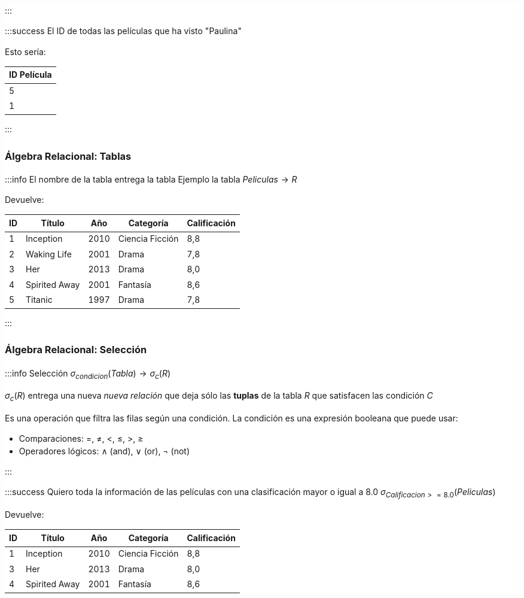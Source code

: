 :::

:::success El ID de todas las películas que ha visto "Paulina"

Esto sería:

| ID Película |
| ----------- |
| 5           |
| 1           |

:::

### Álgebra Relacional: Tablas

:::info El nombre de la tabla entrega la tabla
Ejemplo la tabla $Peliculas \rightarrow R$

Devuelve:

| ID  | Título        | Año  | Categoría       | Calificación |
| --- | ------------- | ---- | --------------- | ------------ |
| 1   | Inception     | 2010 | Ciencia Ficción | 8,8          |
| 2   | Waking Life   | 2001 | Drama           | 7,8          |
| 3   | Her           | 2013 | Drama           | 8,0          |
| 4   | Spirited Away | 2001 | Fantasía        | 8,6          |
| 5   | Titanic       | 1997 | Drama           | 7,8          |

:::

### Álgebra Relacional: Selección

:::info Selección
$\sigma_{condicion}(Tabla) \rightarrow \sigma_{c}(R)$

$\sigma_{c}(R)$ entrega una nueva _nueva relación_ que deja sólo las **tuplas** de la tabla $R$ que satisfacen las condición $C$

Es una operación que filtra las filas según una condición. La condición es una expresión booleana que puede usar:

- Comparaciones: $=$, $\neq$, $<$, $\leq$, $>$, $\geq$
- Operadores lógicos: $\wedge$ (and), $\vee$ (or), $\neg$ (not)

:::

:::success Quiero toda la información de las películas con una clasificación mayor o igual a 8.0
$\sigma_{Calificacion>=8.0}(Peliculas)$

Devuelve:

| ID  | Título        | Año  | Categoría       | Calificación |
| --- | ------------- | ---- | --------------- | ------------ |
| 1   | Inception     | 2010 | Ciencia Ficción | 8,8          |
| 3   | Her           | 2013 | Drama           | 8,0          |
| 4   | Spirited Away | 2001 | Fantasía        | 8,6          |
